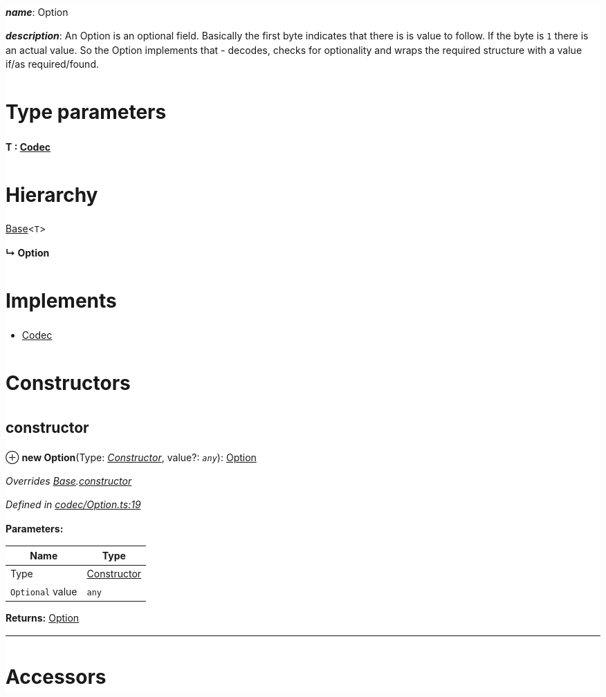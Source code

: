

*__name__*: Option

*__description__*: An Option is an optional field. Basically the first byte indicates that there is is value to follow. If the byte is `1` there is an actual value. So the Option implements that - decodes, checks for optionality and wraps the required structure with a value if/as required/found.

# Type parameters
#### T :  [Codec](../interfaces/_types_.codec.md)
# Hierarchy

 [Base](_codec_base_.base.md)<`T`>

**↳ Option**

# Implements

* [Codec](../interfaces/_types_.codec.md)

# Constructors

<a id="constructor"></a>

##  constructor

⊕ **new Option**(Type: *[Constructor](../interfaces/_types_.constructor.md)*, value?: *`any`*): [Option](_codec_option_.option.md)

*Overrides [Base](_codec_base_.base.md).[constructor](_codec_base_.base.md#constructor)*

*Defined in [codec/Option.ts:19](https://github.com/polkadot-js/api/blob/1e8e0b2/packages/types/src/codec/Option.ts#L19)*

**Parameters:**

| Name | Type |
| ------ | ------ |
| Type | [Constructor](../interfaces/_types_.constructor.md) |
| `Optional` value | `any` |

**Returns:** [Option](_codec_option_.option.md)

___

# Accessors

<a id="encodedlength"></a>
